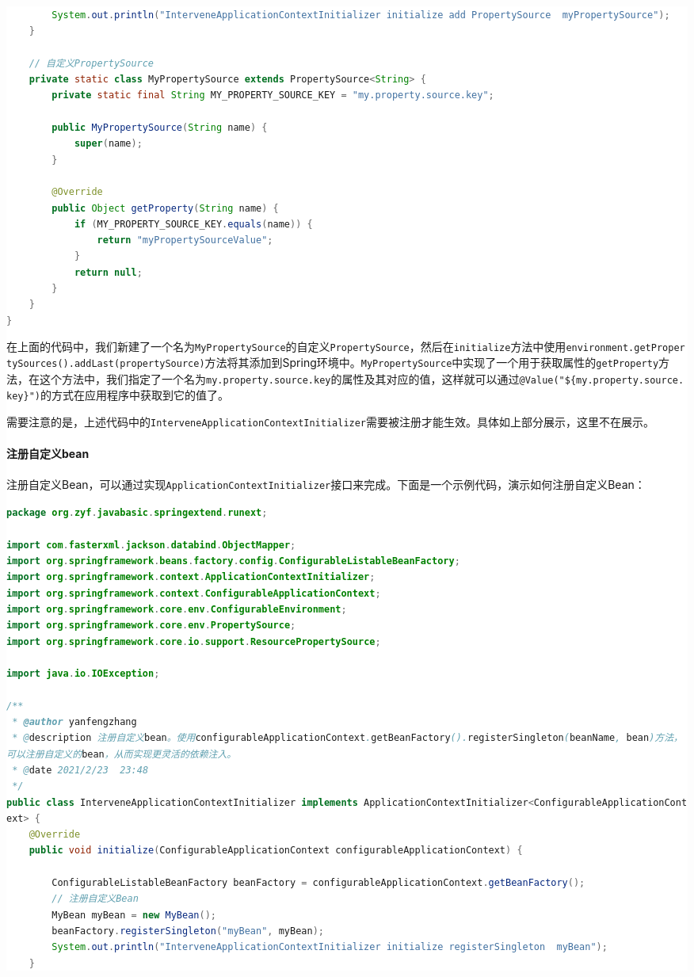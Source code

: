 ```java
        System.out.println("InterveneApplicationContextInitializer initialize add PropertySource  myPropertySource");
    }
 
    // 自定义PropertySource
    private static class MyPropertySource extends PropertySource<String> {
        private static final String MY_PROPERTY_SOURCE_KEY = "my.property.source.key";
 
        public MyPropertySource(String name) {
            super(name);
        }
 
        @Override
        public Object getProperty(String name) {
            if (MY_PROPERTY_SOURCE_KEY.equals(name)) {
                return "myPropertySourceValue";
            }
            return null;
        }
    }
}
```

在上面的代码中，我们新建了一个名为`MyPropertySource`的自定义`PropertySource`，然后在`initialize`方法中使用`environment.getPropertySources().addLast(propertySource)`方法将其添加到Spring环境中。`MyPropertySource`中实现了一个用于获取属性的`getProperty`方法，在这个方法中，我们指定了一个名为`my.property.source.key`的属性及其对应的值，这样就可以通过`@Value("${my.property.source.key}")`的方式在应用程序中获取到它的值了。

需要注意的是，上述代码中的`InterveneApplicationContextInitializer`需要被注册才能生效。具体如上部分展示，这里不在展示。

#### 注册自定义bean
注册自定义Bean，可以通过实现`ApplicationContextInitializer`接口来完成。下面是一个示例代码，演示如何注册自定义Bean：

```java
package org.zyf.javabasic.springextend.runext;
 
import com.fasterxml.jackson.databind.ObjectMapper;
import org.springframework.beans.factory.config.ConfigurableListableBeanFactory;
import org.springframework.context.ApplicationContextInitializer;
import org.springframework.context.ConfigurableApplicationContext;
import org.springframework.core.env.ConfigurableEnvironment;
import org.springframework.core.env.PropertySource;
import org.springframework.core.io.support.ResourcePropertySource;
 
import java.io.IOException;
 
/**
 * @author yanfengzhang
 * @description 注册自定义bean。使用configurableApplicationContext.getBeanFactory().registerSingleton(beanName, bean)方法，可以注册自定义的bean，从而实现更灵活的依赖注入。
 * @date 2021/2/23  23:48
 */
public class InterveneApplicationContextInitializer implements ApplicationContextInitializer<ConfigurableApplicationContext> {
    @Override
    public void initialize(ConfigurableApplicationContext configurableApplicationContext) {
 
        ConfigurableListableBeanFactory beanFactory = configurableApplicationContext.getBeanFactory();
        // 注册自定义Bean
        MyBean myBean = new MyBean();
        beanFactory.registerSingleton("myBean", myBean);
        System.out.println("InterveneApplicationContextInitializer initialize registerSingleton  myBean");
    }
```